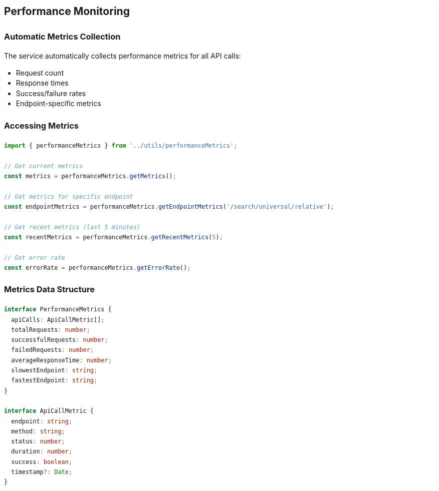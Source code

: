 ## Performance Monitoring

### Automatic Metrics Collection

The service automatically collects performance metrics for all API calls:

- Request count
- Response times
- Success/failure rates
- Endpoint-specific metrics

### Accessing Metrics

```typescript
import { performanceMetrics } from '../utils/performanceMetrics';

// Get current metrics
const metrics = performanceMetrics.getMetrics();

// Get metrics for specific endpoint
const endpointMetrics = performanceMetrics.getEndpointMetrics('/search/universal/relative');

// Get recent metrics (last 5 minutes)
const recentMetrics = performanceMetrics.getRecentMetrics(5);

// Get error rate
const errorRate = performanceMetrics.getErrorRate();
```

### Metrics Data Structure

```typescript
interface PerformanceMetrics {
  apiCalls: ApiCallMetric[];
  totalRequests: number;
  successfulRequests: number;
  failedRequests: number;
  averageResponseTime: number;
  slowestEndpoint: string;
  fastestEndpoint: string;
}

interface ApiCallMetric {
  endpoint: string;
  method: string;
  status: number;
  duration: number;
  success: boolean;
  timestamp?: Date;
}
```
